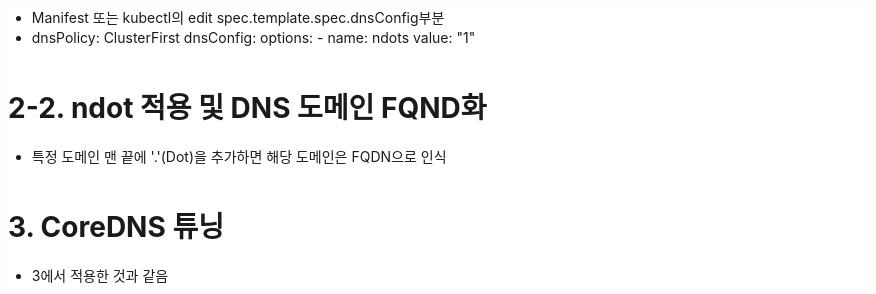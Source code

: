 - Manifest 또는 kubectl의 edit spec.template.spec.dnsConfig부분
- dnsPolicy: ClusterFirst
    dnsConfig:
        options:
        - name: ndots
          value: "1"
# 2-2. ndot 적용 및 DNS 도메인 FQND화
- 특정 도메인 맨 끝에 '.'(Dot)을 추가하면 해당 도메인은 FQDN으로 인식
# 3. CoreDNS 튜닝
- 3에서 적용한 것과 같음
